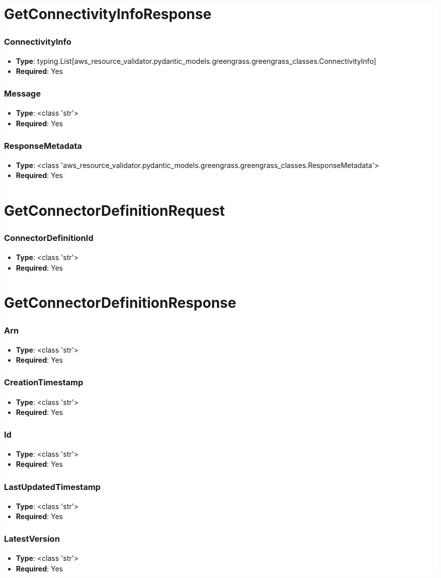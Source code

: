 
# GetConnectivityInfoResponse

### ConnectivityInfo
- **Type**: typing.List[aws_resource_validator.pydantic_models.greengrass.greengrass_classes.ConnectivityInfo]
- **Required**: Yes

### Message
- **Type**: <class 'str'>
- **Required**: Yes

### ResponseMetadata
- **Type**: <class 'aws_resource_validator.pydantic_models.greengrass.greengrass_classes.ResponseMetadata'>
- **Required**: Yes


# GetConnectorDefinitionRequest

### ConnectorDefinitionId
- **Type**: <class 'str'>
- **Required**: Yes


# GetConnectorDefinitionResponse

### Arn
- **Type**: <class 'str'>
- **Required**: Yes

### CreationTimestamp
- **Type**: <class 'str'>
- **Required**: Yes

### Id
- **Type**: <class 'str'>
- **Required**: Yes

### LastUpdatedTimestamp
- **Type**: <class 'str'>
- **Required**: Yes

### LatestVersion
- **Type**: <class 'str'>
- **Required**: Yes
